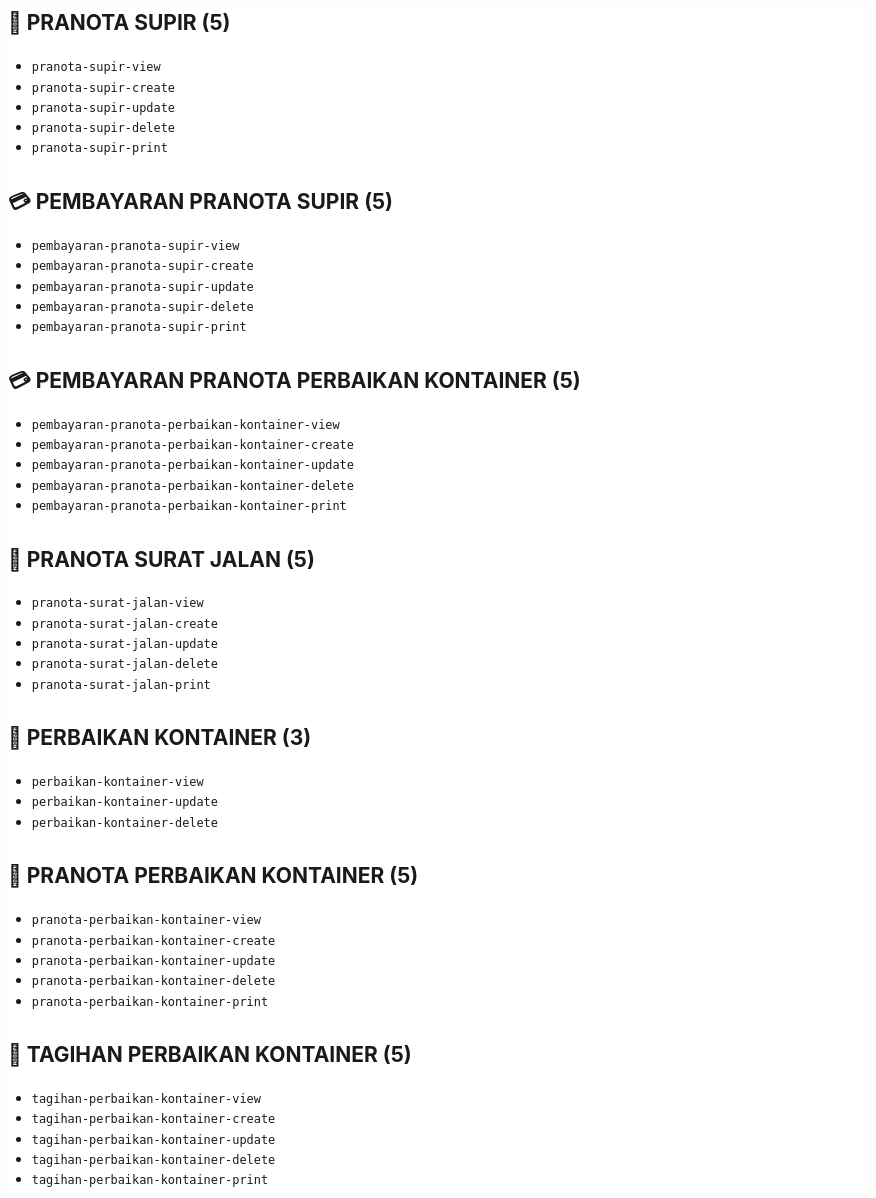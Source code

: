 ## 🚚 PRANOTA SUPIR (5)

-   `pranota-supir-view`
-   `pranota-supir-create`
-   `pranota-supir-update`
-   `pranota-supir-delete`
-   `pranota-supir-print`

## 💳 PEMBAYARAN PRANOTA SUPIR (5)

-   `pembayaran-pranota-supir-view`
-   `pembayaran-pranota-supir-create`
-   `pembayaran-pranota-supir-update`
-   `pembayaran-pranota-supir-delete`
-   `pembayaran-pranota-supir-print`

## 💳 PEMBAYARAN PRANOTA PERBAIKAN KONTAINER (5)

-   `pembayaran-pranota-perbaikan-kontainer-view`
-   `pembayaran-pranota-perbaikan-kontainer-create`
-   `pembayaran-pranota-perbaikan-kontainer-update`
-   `pembayaran-pranota-perbaikan-kontainer-delete`
-   `pembayaran-pranota-perbaikan-kontainer-print`

## 📄 PRANOTA SURAT JALAN (5)

-   `pranota-surat-jalan-view`
-   `pranota-surat-jalan-create`
-   `pranota-surat-jalan-update`
-   `pranota-surat-jalan-delete`
-   `pranota-surat-jalan-print`

## 🔧 PERBAIKAN KONTAINER (3)

-   `perbaikan-kontainer-view`
-   `perbaikan-kontainer-update`
-   `perbaikan-kontainer-delete`

## 🔧 PRANOTA PERBAIKAN KONTAINER (5)

-   `pranota-perbaikan-kontainer-view`
-   `pranota-perbaikan-kontainer-create`
-   `pranota-perbaikan-kontainer-update`
-   `pranota-perbaikan-kontainer-delete`
-   `pranota-perbaikan-kontainer-print`

## 🔧 TAGIHAN PERBAIKAN KONTAINER (5)

-   `tagihan-perbaikan-kontainer-view`
-   `tagihan-perbaikan-kontainer-create`
-   `tagihan-perbaikan-kontainer-update`
-   `tagihan-perbaikan-kontainer-delete`
-   `tagihan-perbaikan-kontainer-print`
